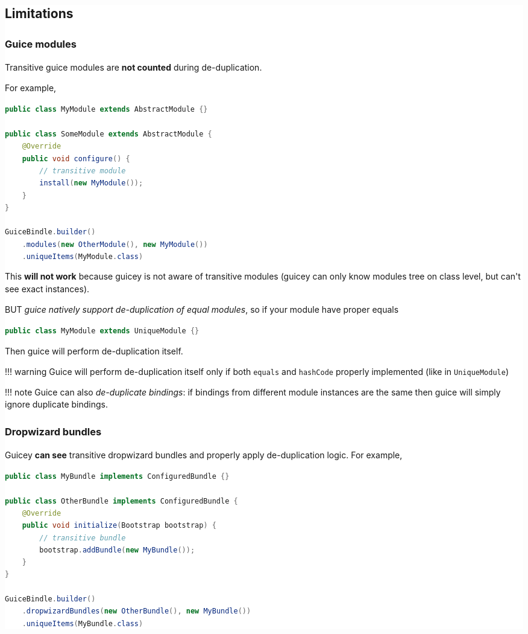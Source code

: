 ## Limitations

### Guice modules

Transitive guice modules are **not counted** during de-duplication.

For example,

```java
public class MyModule extends AbstractModule {}

public class SomeModule extends AbstractModule {
    @Override
    public void configure() {   
        // transitive module
        install(new MyModule());
    }
}                           

GuiceBindle.builder()
    .modules(new OtherModule(), new MyModule())
    .uniqueItems(MyModule.class)
```

This **will not work** because guicey is not aware of transitive modules (guicey can only know modules tree on class level, 
but can't see exact instances).

BUT *guice natively support de-duplication of equal modules*, so if your module have proper equals

```java
public class MyModule extends UniqueModule {}
```

Then guice will perform de-duplication itself.

!!! warning
    Guice will perform de-duplication itself only if both `equals` and `hashCode` properly implemented
    (like in `UniqueModule`)  


!!! note
    Guice can also *de-duplicate bindings*: if bindings from different module instances
    are the same then guice will simply ignore duplicate bindings. 

### Dropwizard bundles

Guicey **can see** transitive dropwizard bundles and properly apply de-duplication logic.
For example,

```java
public class MyBundle implements ConfiguredBundle {}

public class OtherBundle implements ConfiguredBundle {
    @Override
    public void initialize(Bootstrap bootstrap) {   
        // transitive bundle
        bootstrap.addBundle(new MyBundle());
    }
}                           

GuiceBindle.builder()
    .dropwizardBundles(new OtherBundle(), new MyBundle())
    .uniqueItems(MyBundle.class)
```        
